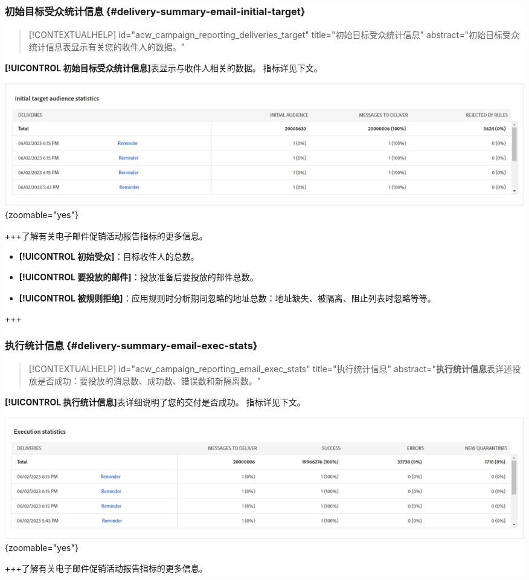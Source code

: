 ### 初始目标受众统计信息 {#delivery-summary-email-initial-target}

>[!CONTEXTUALHELP]
>id="acw_campaign_reporting_deliveries_target"
>title="初始目标受众统计信息"
>abstract="初始目标受众统计信息表显示有关您的收件人的数据。"

**[!UICONTROL 初始目标受众统计信息]**&#x200B;表显示与收件人相关的数据。 指标详见下文。

![初始目标受众统计信息表的屏幕截图](assets/campaign_report_email_2.png){zoomable="yes"}

+++了解有关电子邮件促销活动报告指标的更多信息。

* **[!UICONTROL 初始受众]**：目标收件人的总数。

* **[!UICONTROL 要投放的邮件]**：投放准备后要投放的邮件总数。

* **[!UICONTROL 被规则拒绝]**：应用规则时分析期间忽略的地址总数：地址缺失、被隔离、阻止列表时忽略等等。

+++

### 执行统计信息 {#delivery-summary-email-exec-stats}

>[!CONTEXTUALHELP]
>id="acw_campaign_reporting_email_exec_stats"
>title="执行统计信息"
>abstract="**执行统计信息**&#x200B;表详述投放是否成功：要投放的消息数、成功数、错误数和新隔离数。"

**[!UICONTROL 执行统计信息]**&#x200B;表详细说明了您的交付是否成功。 指标详见下文。

![详细描述投放成功的执行统计表的屏幕截图](assets/campaign_report_email_3.png){zoomable="yes"}

+++了解有关电子邮件促销活动报告指标的更多信息。
